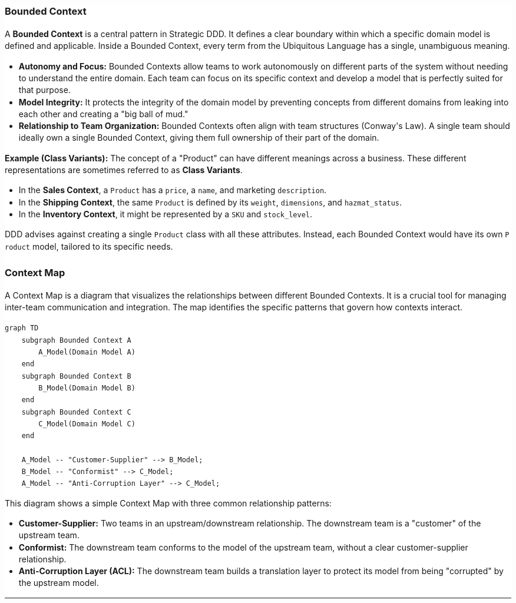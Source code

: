 ### Bounded Context

A **Bounded Context** is a central pattern in Strategic DDD. It defines a clear boundary within which a specific domain model is defined and applicable. Inside a Bounded Context, every term from the Ubiquitous Language has a single, unambiguous meaning.

*   **Autonomy and Focus:** Bounded Contexts allow teams to work autonomously on different parts of the system without needing to understand the entire domain. Each team can focus on its specific context and develop a model that is perfectly suited for that purpose.
*   **Model Integrity:** It protects the integrity of the domain model by preventing concepts from different domains from leaking into each other and creating a "big ball of mud."
*   **Relationship to Team Organization:** Bounded Contexts often align with team structures (Conway's Law). A single team should ideally own a single Bounded Context, giving them full ownership of their part of the domain.

**Example (Class Variants):**
The concept of a "Product" can have different meanings across a business. These different representations are sometimes referred to as **Class Variants**.
*   In the **Sales Context**, a `Product` has a `price`, a `name`, and marketing `description`.
*   In the **Shipping Context**, the same `Product` is defined by its `weight`, `dimensions`, and `hazmat_status`.
*   In the **Inventory Context**, it might be represented by a `SKU` and `stock_level`.

DDD advises against creating a single `Product` class with all these attributes. Instead, each Bounded Context would have its own `Product` model, tailored to its specific needs.

### Context Map

A Context Map is a diagram that visualizes the relationships between different Bounded Contexts. It is a crucial tool for managing inter-team communication and integration. The map identifies the specific patterns that govern how contexts interact.

```mermaid
graph TD
    subgraph Bounded Context A
        A_Model(Domain Model A)
    end
    subgraph Bounded Context B
        B_Model(Domain Model B)
    end
    subgraph Bounded Context C
        C_Model(Domain Model C)
    end

    A_Model -- "Customer-Supplier" --> B_Model;
    B_Model -- "Conformist" --> C_Model;
    A_Model -- "Anti-Corruption Layer" --> C_Model;
```
This diagram shows a simple Context Map with three common relationship patterns:
*   **Customer-Supplier:** Two teams in an upstream/downstream relationship. The downstream team is a "customer" of the upstream team.
*   **Conformist:** The downstream team conforms to the model of the upstream team, without a clear customer-supplier relationship.
*   **Anti-Corruption Layer (ACL):** The downstream team builds a translation layer to protect its model from being "corrupted" by the upstream model.

---
